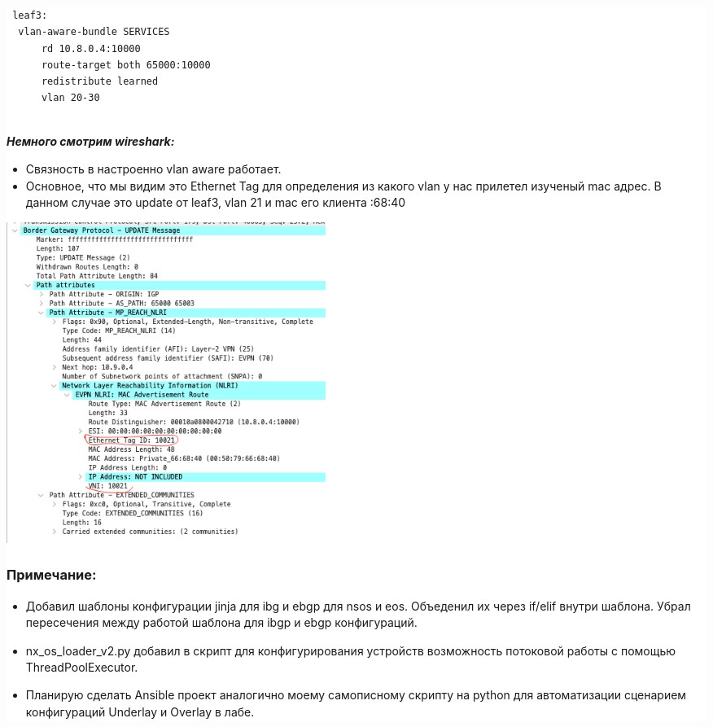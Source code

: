 ```
 leaf3:
  vlan-aware-bundle SERVICES
      rd 10.8.0.4:10000
      route-target both 65000:10000
      redistribute learned
      vlan 20-30
    
```

_***Немного смотрим wireshark:***_

- Связность в настроенно vlan aware работает.
- Основное, что мы видим это Ethernet Tag для определения из какого vlan у нас прилетел изученый mac адрес. В данном случае это update от leaf3, vlan 21 и mac его клиента :68:40

<img src="https://raw.githubusercontent.com/asadov1/OTUS_DC/master/lab5/evnl3_aware.png" style="zoom:80%;" />





### Примечание:

* Добавил шаблоны конфигурации jinja для ibg и ebgp для nsos и eos. Объеденил их через if/elif внутри шаблона. Убрал пересечения между работой шаблона для ibgp и ebgp конфигураций.

* nx_os_loader_v2.py добавил в скрипт для конфигурирования устройств возможность потоковой работы с помощью ThreadPoolExecutor.

* Планирую сделать Ansible проект аналогично моему самописному скрипту на python для автоматизации сценарием конфигураций Underlay и Overlay в лабе.

  

